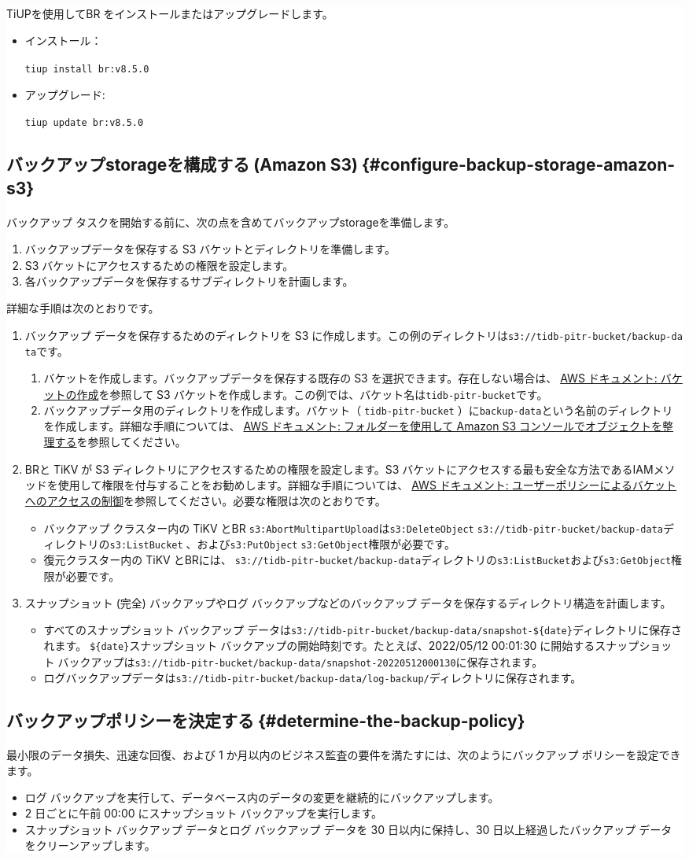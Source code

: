 TiUPを使用してBR をインストールまたはアップグレードします。

-   インストール：

    ```shell
    tiup install br:v8.5.0
    ```

-   アップグレード:

    ```shell
    tiup update br:v8.5.0
    ```

## バックアップstorageを構成する (Amazon S3) {#configure-backup-storage-amazon-s3}

バックアップ タスクを開始する前に、次の点を含めてバックアップstorageを準備します。

1.  バックアップデータを保存する S3 バケットとディレクトリを準備します。
2.  S3 バケットにアクセスするための権限を設定します。
3.  各バックアップデータを保存するサブディレクトリを計画します。

詳細な手順は次のとおりです。

1.  バックアップ データを保存するためのディレクトリを S3 に作成します。この例のディレクトリは`s3://tidb-pitr-bucket/backup-data`です。

    1.  バケットを作成します。バックアップデータを保存する既存の S3 を選択できます。存在しない場合は、 [AWS ドキュメント: バケットの作成](https://docs.aws.amazon.com/AmazonS3/latest/userguide/create-bucket-overview.html)を参照して S3 バケットを作成します。この例では、バケット名は`tidb-pitr-bucket`です。
    2.  バックアップデータ用のディレクトリを作成します。バケット（ `tidb-pitr-bucket` ）に`backup-data`という名前のディレクトリを作成します。詳細な手順については、 [AWS ドキュメント: フォルダーを使用して Amazon S3 コンソールでオブジェクトを整理する](https://docs.aws.amazon.com/AmazonS3/latest/userguide/using-folders.html)を参照してください。

2.  BRと TiKV が S3 ディレクトリにアクセスするための権限を設定します。S3 バケットにアクセスする最も安全な方法であるIAMメソッドを使用して権限を付与することをお勧めします。詳細な手順については、 [AWS ドキュメント: ユーザーポリシーによるバケットへのアクセスの制御](https://docs.aws.amazon.com/AmazonS3/latest/userguide/walkthrough1.html)を参照してください。必要な権限は次のとおりです。

    -   バックアップ クラスター内の TiKV とBR `s3:AbortMultipartUpload`は`s3:DeleteObject` `s3://tidb-pitr-bucket/backup-data`ディレクトリの`s3:ListBucket` 、および`s3:PutObject` `s3:GetObject`権限が必要です。
    -   復元クラスター内の TiKV とBRには、 `s3://tidb-pitr-bucket/backup-data`ディレクトリの`s3:ListBucket`および`s3:GetObject`権限が必要です。

3.  スナップショット (完全) バックアップやログ バックアップなどのバックアップ データを保存するディレクトリ構造を計画します。

    -   すべてのスナップショット バックアップ データは`s3://tidb-pitr-bucket/backup-data/snapshot-${date}`ディレクトリに保存されます。 `${date}`スナップショット バックアップの開始時刻です。たとえば、2022/05/12 00:01:30 に開始するスナップショット バックアップは`s3://tidb-pitr-bucket/backup-data/snapshot-20220512000130`に保存されます。
    -   ログバックアップデータは`s3://tidb-pitr-bucket/backup-data/log-backup/`ディレクトリに保存されます。

## バックアップポリシーを決定する {#determine-the-backup-policy}

最小限のデータ損失、迅速な回復、および 1 か月以内のビジネス監査の要件を満たすには、次のようにバックアップ ポリシーを設定できます。

-   ログ バックアップを実行して、データベース内のデータの変更を継続的にバックアップします。
-   2 日ごとに午前 00:00 にスナップショット バックアップを実行します。
-   スナップショット バックアップ データとログ バックアップ データを 30 日以内に保持し、30 日以上経過したバックアップ データをクリーンアップします。
